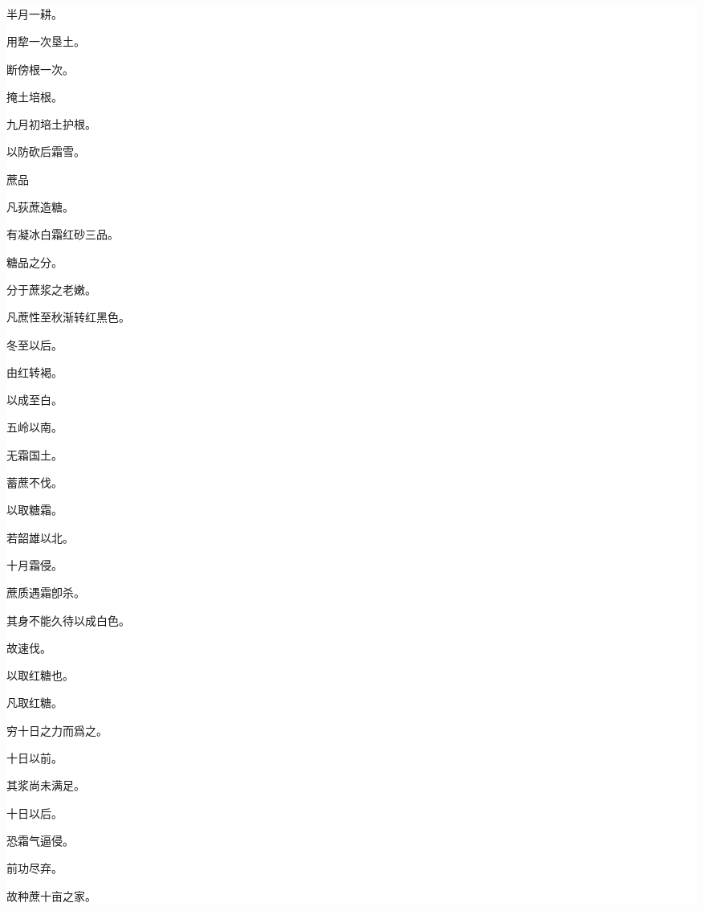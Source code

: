 半月一耕。

用犂一次垦土。

断傍根一次。

掩土培根。

九月初培土护根。

以防砍后霜雪。

蔗品

凡荻蔗造糖。

有凝冰白霜红砂三品。

糖品之分。

分于蔗浆之老嫩。

凡蔗性至秋渐转红黑色。

冬至以后。

由红转褐。

以成至白。

五岭以南。

无霜国土。

蓄蔗不伐。

以取糖霜。

若韶雄以北。

十月霜侵。

蔗质遇霜卽杀。

其身不能久待以成白色。

故速伐。

以取红糖也。

凡取红糖。

穷十日之力而爲之。

十日以前。

其浆尚未满足。

十日以后。

恐霜气逼侵。

前功尽弃。

故种蔗十亩之家。
